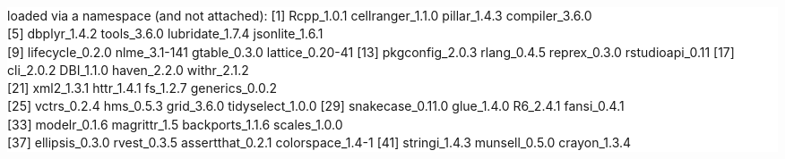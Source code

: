 loaded via a namespace (and not attached):
 [1] Rcpp_1.0.1       cellranger_1.1.0 pillar_1.4.3     compiler_3.6.0  
 [5] dbplyr_1.4.2     tools_3.6.0      lubridate_1.7.4  jsonlite_1.6.1  
 [9] lifecycle_0.2.0  nlme_3.1-141     gtable_0.3.0     lattice_0.20-41 
[13] pkgconfig_2.0.3  rlang_0.4.5      reprex_0.3.0     rstudioapi_0.11 
[17] cli_2.0.2        DBI_1.1.0        haven_2.2.0      withr_2.1.2     
[21] xml2_1.3.1       httr_1.4.1       fs_1.2.7         generics_0.0.2  
[25] vctrs_0.2.4      hms_0.5.3        grid_3.6.0       tidyselect_1.0.0
[29] snakecase_0.11.0 glue_1.4.0       R6_2.4.1         fansi_0.4.1     
[33] modelr_0.1.6     magrittr_1.5     backports_1.1.6  scales_1.0.0    
[37] ellipsis_0.3.0   rvest_0.3.5      assertthat_0.2.1 colorspace_1.4-1
[41] stringi_1.4.3    munsell_0.5.0    crayon_1.3.4    
